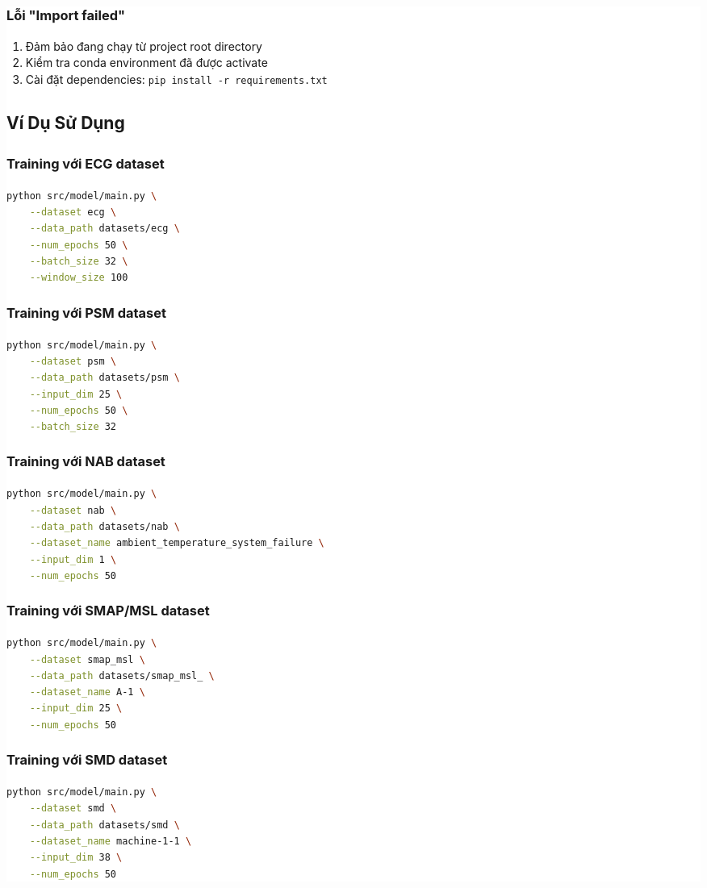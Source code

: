### Lỗi "Import failed"
1. Đảm bảo đang chạy từ project root directory
2. Kiểm tra conda environment đã được activate
3. Cài đặt dependencies: `pip install -r requirements.txt`

## Ví Dụ Sử Dụng

### Training với ECG dataset
```bash
python src/model/main.py \
    --dataset ecg \
    --data_path datasets/ecg \
    --num_epochs 50 \
    --batch_size 32 \
    --window_size 100
```

### Training với PSM dataset
```bash
python src/model/main.py \
    --dataset psm \
    --data_path datasets/psm \
    --input_dim 25 \
    --num_epochs 50 \
    --batch_size 32
```

### Training với NAB dataset
```bash
python src/model/main.py \
    --dataset nab \
    --data_path datasets/nab \
    --dataset_name ambient_temperature_system_failure \
    --input_dim 1 \
    --num_epochs 50
```

### Training với SMAP/MSL dataset
```bash
python src/model/main.py \
    --dataset smap_msl \
    --data_path datasets/smap_msl_ \
    --dataset_name A-1 \
    --input_dim 25 \
    --num_epochs 50
```

### Training với SMD dataset
```bash
python src/model/main.py \
    --dataset smd \
    --data_path datasets/smd \
    --dataset_name machine-1-1 \
    --input_dim 38 \
    --num_epochs 50
```
